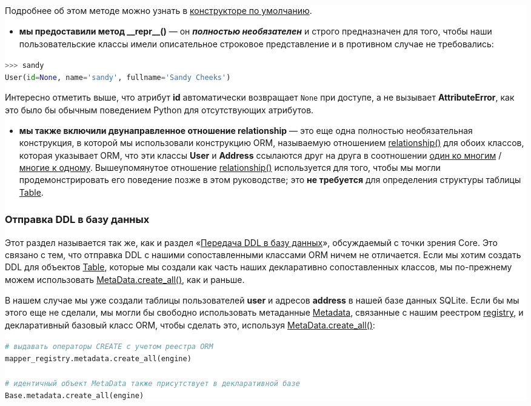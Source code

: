 Подробнее об этом методе можно узнать в [конструкторе по умолчанию](../../sqlalchemy-orm/konfiguraciya-mapper/otobrazhenie-klassov-python.md#1-konstruktor-po-umolchaniyu).

* **мы предоставили метод \_\_repr\_\_()** — он _**полностью необязателен**_ и строго предназначен для того, чтобы наши пользовательские классы имели описательное строковое представление и в противном случае не требовались:

```python
>>> sandy
User(id=None, name='sandy', fullname='Sandy Cheeks')
```

Интересно отметить выше, что атрибут **id** автоматически возвращает `None` при доступе, а не вызывает **AttributeError**, как это было бы обычным поведением Python для отсутствующих атрибутов.

* **мы также включили двунаправленное отношение relationship** — это еще одна полностью необязательная конструкция, в которой мы использовали конструкцию ORM, называемую отношением [relationship()](../../sqlalchemy-orm/konfiguraciya-relationship/relationship-api.md#function-sqlalchemy.orm.relationship-argument-secondary-none-primaryjoin-none-secondaryjoin-none-for) для обоих классов, которая указывает ORM, что эти классы **User** и **Address** ссылаются друг на друга в соотношении [один ко многим](https://docs.sqlalchemy.org/en/14/glossary.html#term-one-to-many) / [многие к одному](https://docs.sqlalchemy.org/en/14/glossary.html#term-many-to-one). Вышеупомянутое отношение [relationship()](../../sqlalchemy-orm/konfiguraciya-relationship/relationship-api.md#function-sqlalchemy.orm.relationship-argument-secondary-none-primaryjoin-none-secondaryjoin-none-for) используется для того, чтобы мы могли продемонстрировать его поведение позже в этом руководстве; это **не требуется** для определения структуры таблицы [Table](https://docs.sqlalchemy.org/en/14/core/metadata.html#sqlalchemy.schema.Table).

### Отправка DDL в базу данных

Этот раздел называется так же, как и раздел «[Передача DDL в базу данных](rabota-s-metadannymi-bazy-dannykh.md#otpravka-ddl-v-bazu-dannykh)», обсуждаемый с точки зрения Core. Это связано с тем, что отправка DDL с нашими сопоставленными классами ORM ничем не отличается. Если мы хотим создать DDL для объектов [Table](https://docs.sqlalchemy.org/en/14/core/metadata.html#sqlalchemy.schema.Table), которые мы создали как часть наших декларативно сопоставленных классов, мы по-прежнему можем использовать [MetaData.create\_all()](https://docs.sqlalchemy.org/en/14/core/metadata.html#sqlalchemy.schema.MetaData.create\_all), как и раньше.

В нашем случае мы уже создали таблицы пользователей **user** и адресов **address** в нашей базе данных SQLite. Если бы мы этого еще не сделали, мы могли бы свободно использовать метаданные [Metadata](https://docs.sqlalchemy.org/en/14/core/metadata.html#sqlalchemy.schema.MetaData), связанные с нашим реестром [registry](../../sqlalchemy-orm/konfiguraciya-mapper/api-klassa-otobrazheniya-mapping-class/class-registry.md#class-sqlalchemy.orm.registry-metadata-none-class\_registry-none-constructor-less-than-function-\_decl), и декларативный базовый класс ORM, чтобы сделать это, используя [MetaData.create\_all()](https://docs.sqlalchemy.org/en/14/core/metadata.html#sqlalchemy.schema.MetaData.create\_all):

```python
# выдавать операторы CREATE с учетом реестра ORM
mapper_registry.metadata.create_all(engine)

# идентичный объект MetaData также присутствует в декларативной базе
Base.metadata.create_all(engine)
```
